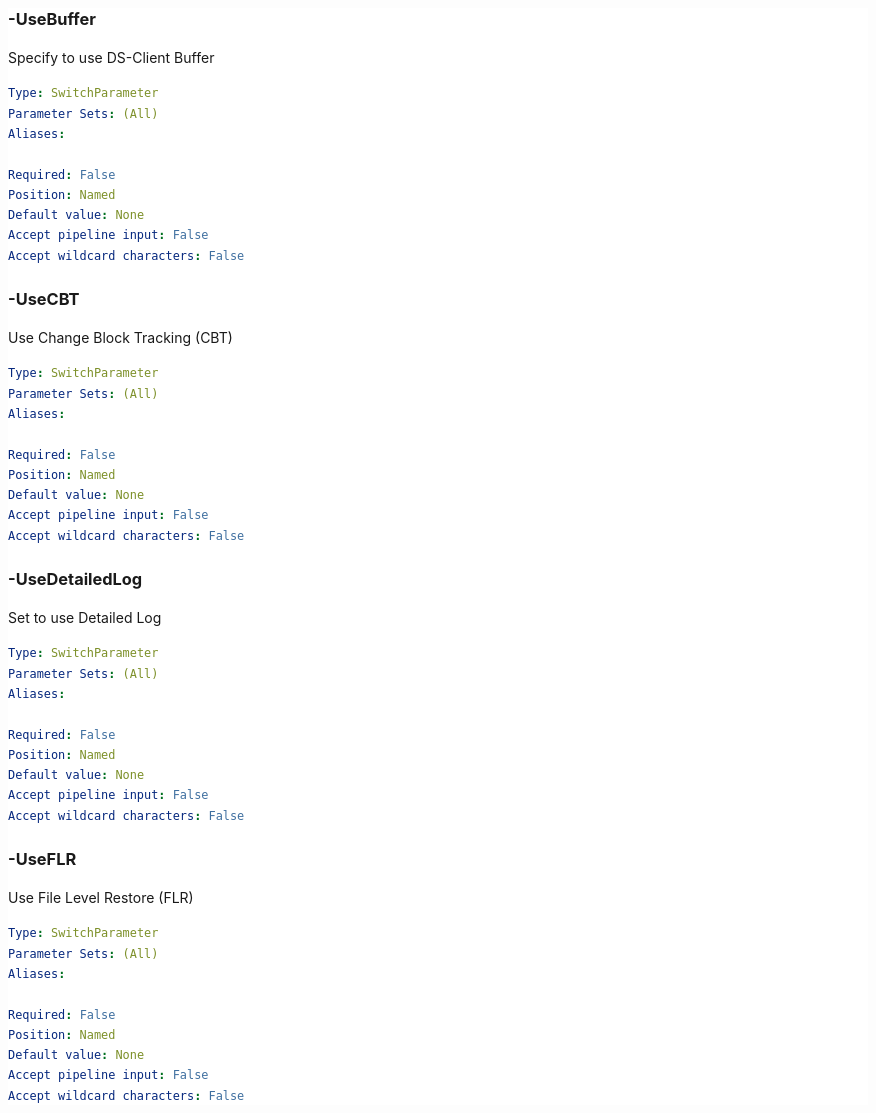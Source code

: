 ### -UseBuffer
Specify to use DS-Client Buffer

```yaml
Type: SwitchParameter
Parameter Sets: (All)
Aliases:

Required: False
Position: Named
Default value: None
Accept pipeline input: False
Accept wildcard characters: False
```

### -UseCBT
Use Change Block Tracking (CBT)

```yaml
Type: SwitchParameter
Parameter Sets: (All)
Aliases:

Required: False
Position: Named
Default value: None
Accept pipeline input: False
Accept wildcard characters: False
```

### -UseDetailedLog
Set to use Detailed Log

```yaml
Type: SwitchParameter
Parameter Sets: (All)
Aliases:

Required: False
Position: Named
Default value: None
Accept pipeline input: False
Accept wildcard characters: False
```

### -UseFLR
Use File Level Restore (FLR)

```yaml
Type: SwitchParameter
Parameter Sets: (All)
Aliases:

Required: False
Position: Named
Default value: None
Accept pipeline input: False
Accept wildcard characters: False
```
